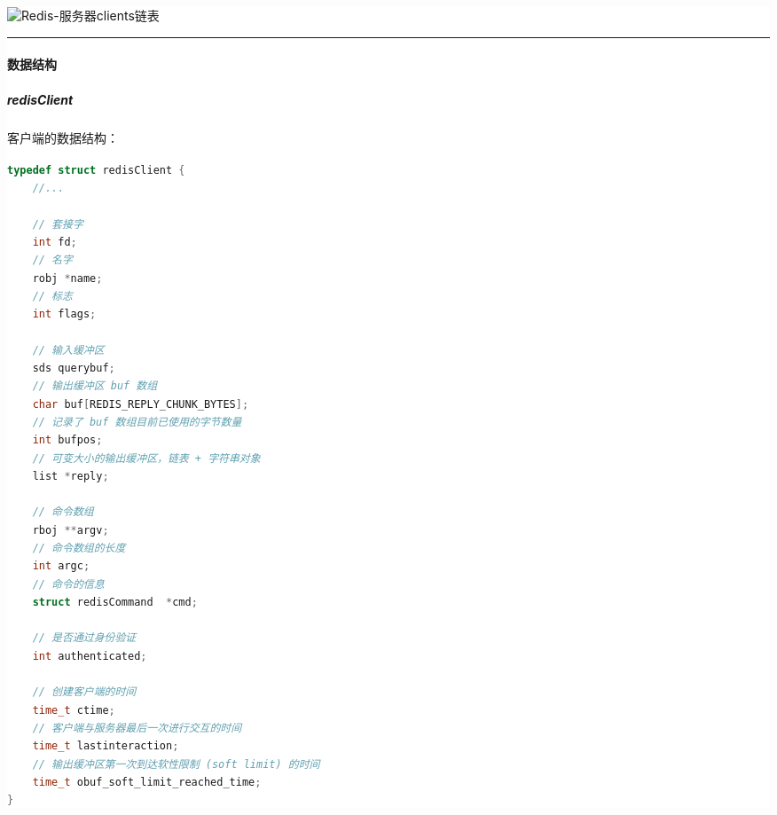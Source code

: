![Redis-服务器clients链表](https://cdn.jsdelivr.net/gh/Vstay97/Img_storage@main/blog/2024/Redis/202410141347113.png)





***



#### 数据结构

##### redisClient

客户端的数据结构：

```c
typedef struct redisClient {
    //...
    
    // 套接字
    int fd;
    // 名字
    robj *name;
    // 标志
    int flags;
    
    // 输入缓冲区
    sds querybuf;
    // 输出缓冲区 buf 数组
    char buf[REDIS_REPLY_CHUNK_BYTES];
    // 记录了 buf 数组目前已使用的字节数量
    int bufpos; 
    // 可变大小的输出缓冲区，链表 + 字符串对象
    list *reply;
    
    // 命令数组
    rboj **argv;
    // 命令数组的长度
    int argc;
    // 命令的信息
    struct redisCommand  *cmd;
    
    // 是否通过身份验证
    int authenticated;
    
    // 创建客户端的时间
    time_t ctime;
    // 客户端与服务器最后一次进行交互的时间
    time_t lastinteraction;
    // 输出缓冲区第一次到达软性限制 (soft limit) 的时间
    time_t obuf_soft_limit_reached_time;
}
```
